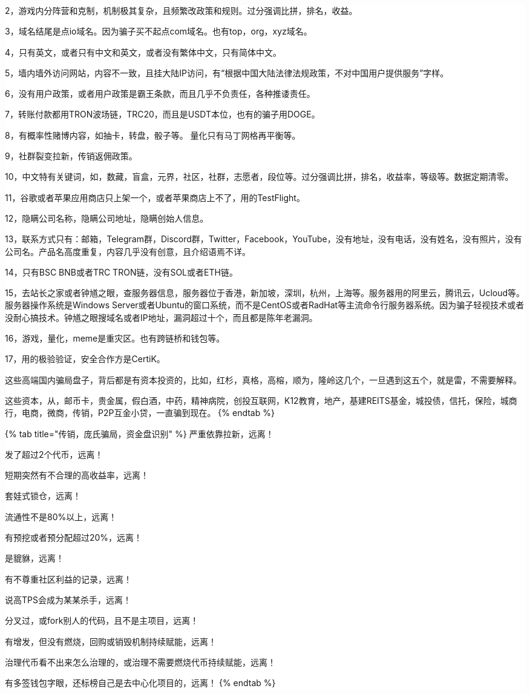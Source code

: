 2，游戏内分阵营和克制，机制极其复杂，且频繁改政策和规则。过分强调比拼，排名，收益。&#x20;

3，域名结尾是点io域名。因为骗子买不起点com域名。也有top，org，xyz域名。&#x20;

4，只有英文，或者只有中文和英文，或者没有繁体中文，只有简体中文。 &#x20;

5，墙内墙外访问网站，内容不一致，且挂大陆IP访问，有“根据中国大陆法律法规政策，不对中国用户提供服务”字样。 &#x20;

6，没有用户政策，或者用户政策是霸王条款，而且几乎不负责任，各种推诿责任。 &#x20;

7，转账付款都用TRON波场链，TRC20，而且是USDT本位，也有的骗子用DOGE。 &#x20;

8，有概率性赌博内容，如抽卡，转盘，骰子等。 量化只有马丁网格再平衡等。&#x20;

9，社群裂变拉新，传销返佣政策。 &#x20;

10，中文特有关键词，如，数藏，盲盒，元界，社区，社群，志愿者，段位等。过分强调比拼，排名，收益率，等级等。数据定期清零。&#x20;

11，谷歌或者苹果应用商店只上架一个，或者苹果商店上不了，用的TestFlight。 &#x20;

12，隐瞒公司名称，隐瞒公司地址，隐瞒创始人信息。 &#x20;

13，联系方式只有：邮箱，Telegram群，Discord群，Twitter，Facebook，YouTube，没有地址，没有电话，没有姓名，没有照片，没有公司名。产品名高度重复，内容几乎没有创意，且介绍语焉不详。 &#x20;

14，只有BSC BNB或者TRC TRON链，没有SOL或者ETH链。 &#x20;

15，去站长之家或者钟馗之眼，查服务器信息，服务器位于香港，新加坡，深圳，杭州，上海等。服务器用的阿里云，腾讯云，Ucloud等。 服务器操作系统是Windows Server或者Ubuntu的窗口系统，而不是CentOS或者RadHat等主流命令行服务器系统。因为骗子轻视技术或者没耐心搞技术。钟馗之眼搜域名或者IP地址，漏洞超过十个，而且都是陈年老漏洞。&#x20;

16，游戏，量化，meme是重灾区。也有跨链桥和钱包等。&#x20;

17，用的极验验证，安全合作方是CertiK。

这些高端国内骗局盘子，背后都是有资本投资的，比如，红杉，真格，高榕，顺为，隆岭这几个，一旦遇到这五个，就是雷，不需要解释。

这些资本，从，邮币卡，贵金属，假白酒，中药，精神病院，创投互联网，K12教育，地产，基建REITS基金，城投债，信托，保险，城商行，电商，微商，传销，P2P互金小贷，一直骗到现在。&#x20;
{% endtab %}

{% tab title="传销，庞氏骗局，资金盘识别" %}
严重依靠拉新，远离！&#x20;

发了超过2个代币，远离！&#x20;

短期突然有不合理的高收益率，远离！&#x20;

套娃式锁仓，远离！&#x20;

流通性不是80%以上，远离！&#x20;

有预挖或者预分配超过20%，远离！&#x20;

是貔貅，远离！&#x20;

有不尊重社区利益的记录，远离！&#x20;

说高TPS会成为某某杀手，远离！&#x20;

分叉过，或fork别人的代码，且不是主项目，远离！&#x20;

有增发，但没有燃烧，回购或销毁机制持续赋能，远离！&#x20;

治理代币看不出来怎么治理的，或治理不需要燃烧代币持续赋能，远离！&#x20;

有多签钱包字眼，还标榜自己是去中心化项目的，远离！
{% endtab %}
